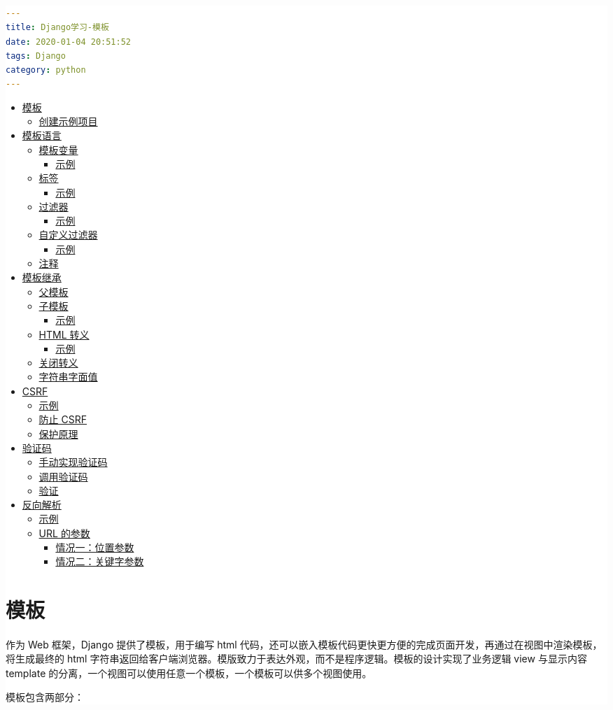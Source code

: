 ```yaml
---
title: Django学习-模板
date: 2020-01-04 20:51:52
tags: Django
category: python
---
```




- [模板](#%E6%A8%A1%E6%9D%BF)
    - [创建示例项目](#%E5%88%9B%E5%BB%BA%E7%A4%BA%E4%BE%8B%E9%A1%B9%E7%9B%AE)
- [模板语言](#%E6%A8%A1%E6%9D%BF%E8%AF%AD%E8%A8%80)
    - [模板变量](#%E6%A8%A1%E6%9D%BF%E5%8F%98%E9%87%8F)
        - [示例](#%E7%A4%BA%E4%BE%8B)
    - [标签](#%E6%A0%87%E7%AD%BE)
        - [示例](#%E7%A4%BA%E4%BE%8B)
    - [过滤器](#%E8%BF%87%E6%BB%A4%E5%99%A8)
        - [示例](#%E7%A4%BA%E4%BE%8B)
    - [自定义过滤器](#%E8%87%AA%E5%AE%9A%E4%B9%89%E8%BF%87%E6%BB%A4%E5%99%A8)
        - [示例](#%E7%A4%BA%E4%BE%8B)
    - [注释](#%E6%B3%A8%E9%87%8A)
- [模板继承](#%E6%A8%A1%E6%9D%BF%E7%BB%A7%E6%89%BF)
    - [父模板](#%E7%88%B6%E6%A8%A1%E6%9D%BF)
    - [子模板](#%E5%AD%90%E6%A8%A1%E6%9D%BF)
        - [示例](#%E7%A4%BA%E4%BE%8B)
    - [HTML 转义](#html-%E8%BD%AC%E4%B9%89)
        - [示例](#%E7%A4%BA%E4%BE%8B)
    - [关闭转义](#%E5%85%B3%E9%97%AD%E8%BD%AC%E4%B9%89)
    - [字符串字面值](#%E5%AD%97%E7%AC%A6%E4%B8%B2%E5%AD%97%E9%9D%A2%E5%80%BC)
- [CSRF](#csrf)
    - [示例](#%E7%A4%BA%E4%BE%8B)
    - [防止 CSRF](#%E9%98%B2%E6%AD%A2-csrf)
    - [保护原理](#%E4%BF%9D%E6%8A%A4%E5%8E%9F%E7%90%86)
- [验证码](#%E9%AA%8C%E8%AF%81%E7%A0%81)
    - [手动实现验证码](#%E6%89%8B%E5%8A%A8%E5%AE%9E%E7%8E%B0%E9%AA%8C%E8%AF%81%E7%A0%81)
    - [调用验证码](#%E8%B0%83%E7%94%A8%E9%AA%8C%E8%AF%81%E7%A0%81)
    - [验证](#%E9%AA%8C%E8%AF%81)
- [反向解析](#%E5%8F%8D%E5%90%91%E8%A7%A3%E6%9E%90)
    - [示例](#%E7%A4%BA%E4%BE%8B)
    - [URL 的参数](#url-%E7%9A%84%E5%8F%82%E6%95%B0)
        - [情况一：位置参数](#%E6%83%85%E5%86%B5%E4%B8%80%E4%BD%8D%E7%BD%AE%E5%8F%82%E6%95%B0)
        - [情况二：关键字参数](#%E6%83%85%E5%86%B5%E4%BA%8C%E5%85%B3%E9%94%AE%E5%AD%97%E5%8F%82%E6%95%B0)



# 模板

作为 Web 框架，Django 提供了模板，用于编写 html 代码，还可以嵌入模板代码更快更方便的完成页面开发，再通过在视图中渲染模板，将生成最终的 html 字符串返回给客户端浏览器。模版致力于表达外观，而不是程序逻辑。模板的设计实现了业务逻辑 view 与显示内容 template 的分离，一个视图可以使用任意一个模板，一个模板可以供多个视图使用。

模板包含两部分：
